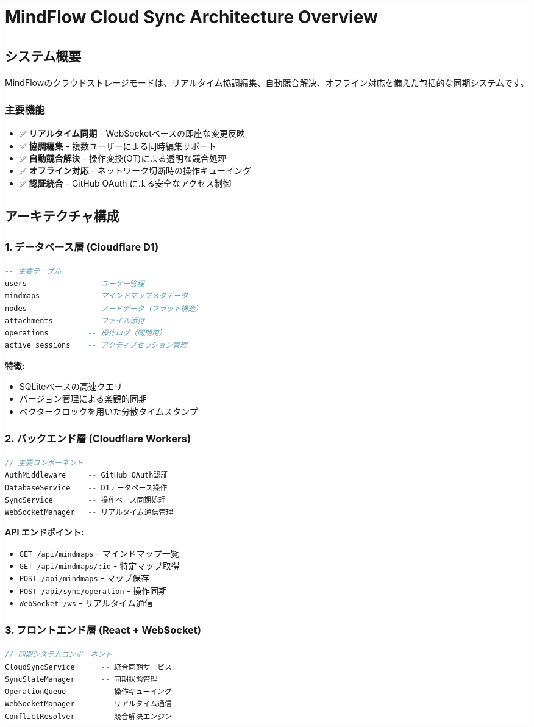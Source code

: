 # MindFlow Cloud Sync Architecture Overview

## システム概要

MindFlowのクラウドストレージモードは、リアルタイム協調編集、自動競合解決、オフライン対応を備えた包括的な同期システムです。

### 主要機能
- ✅ **リアルタイム同期** - WebSocketベースの即座な変更反映
- ✅ **協調編集** - 複数ユーザーによる同時編集サポート
- ✅ **自動競合解決** - 操作変換(OT)による透明な競合処理
- ✅ **オフライン対応** - ネットワーク切断時の操作キューイング
- ✅ **認証統合** - GitHub OAuth による安全なアクセス制御

## アーキテクチャ構成

### 1. データベース層 (Cloudflare D1)
```sql
-- 主要テーブル
users              -- ユーザー管理
mindmaps           -- マインドマップメタデータ
nodes              -- ノードデータ（フラット構造）
attachments        -- ファイル添付
operations         -- 操作ログ（同期用）
active_sessions    -- アクティブセッション管理
```

**特徴:**
- SQLiteベースの高速クエリ
- バージョン管理による楽観的同期
- ベクタークロックを用いた分散タイムスタンプ

### 2. バックエンド層 (Cloudflare Workers)
```javascript
// 主要コンポーネント
AuthMiddleware     -- GitHub OAuth認証
DatabaseService    -- D1データベース操作
SyncService        -- 操作ベース同期処理
WebSocketManager   -- リアルタイム通信管理
```

**API エンドポイント:**
- `GET /api/mindmaps` - マインドマップ一覧
- `GET /api/mindmaps/:id` - 特定マップ取得
- `POST /api/mindmaps` - マップ保存
- `POST /api/sync/operation` - 操作同期
- `WebSocket /ws` - リアルタイム通信

### 3. フロントエンド層 (React + WebSocket)
```javascript
// 同期システムコンポーネント
CloudSyncService      -- 統合同期サービス
SyncStateManager      -- 同期状態管理
OperationQueue        -- 操作キューイング
WebSocketManager      -- リアルタイム通信
ConflictResolver      -- 競合解決エンジン
```
